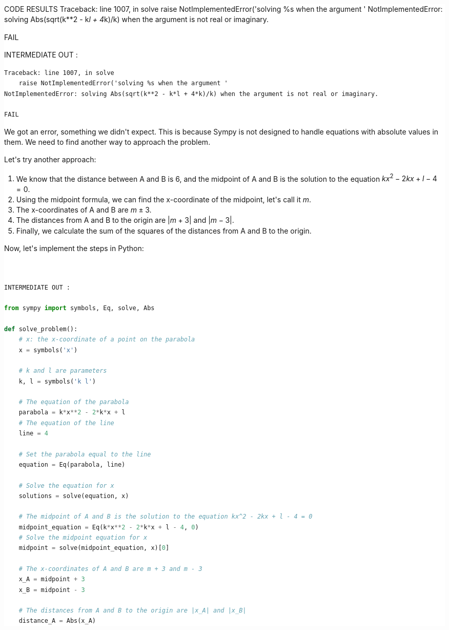 CODE RESULTS Traceback: line 1007, in solve
    raise NotImplementedError('solving %s when the argument '
NotImplementedError: solving Abs(sqrt(k**2 - k*l + 4*k)/k) when the argument is not real or imaginary.

FAIL


INTERMEDIATE OUT :
```output
Traceback: line 1007, in solve
    raise NotImplementedError('solving %s when the argument '
NotImplementedError: solving Abs(sqrt(k**2 - k*l + 4*k)/k) when the argument is not real or imaginary.

FAIL

```
We got an error, something we didn't expect. This is because Sympy is not designed to handle equations with absolute values in them. We need to find another way to approach the problem.

Let's try another approach:
1. We know that the distance between A and B is 6, and the midpoint of A and B is the solution to the equation $kx^2 - 2kx + l - 4 = 0$.
2. Using the midpoint formula, we can find the x-coordinate of the midpoint, let's call it $m$.
3. The x-coordinates of A and B are $m \pm 3$.
4. The distances from A and B to the origin are $|m + 3|$ and $|m - 3|$.
5. Finally, we calculate the sum of the squares of the distances from A and B to the origin.

Now, let's implement the steps in Python:

```python


INTERMEDIATE OUT :

from sympy import symbols, Eq, solve, Abs

def solve_problem():
    # x: the x-coordinate of a point on the parabola
    x = symbols('x')

    # k and l are parameters
    k, l = symbols('k l')

    # The equation of the parabola
    parabola = k*x**2 - 2*k*x + l
    # The equation of the line
    line = 4

    # Set the parabola equal to the line
    equation = Eq(parabola, line)

    # Solve the equation for x
    solutions = solve(equation, x)

    # The midpoint of A and B is the solution to the equation kx^2 - 2kx + l - 4 = 0
    midpoint_equation = Eq(k*x**2 - 2*k*x + l - 4, 0)
    # Solve the midpoint equation for x
    midpoint = solve(midpoint_equation, x)[0]

    # The x-coordinates of A and B are m + 3 and m - 3
    x_A = midpoint + 3
    x_B = midpoint - 3

    # The distances from A and B to the origin are |x_A| and |x_B|
    distance_A = Abs(x_A)
```